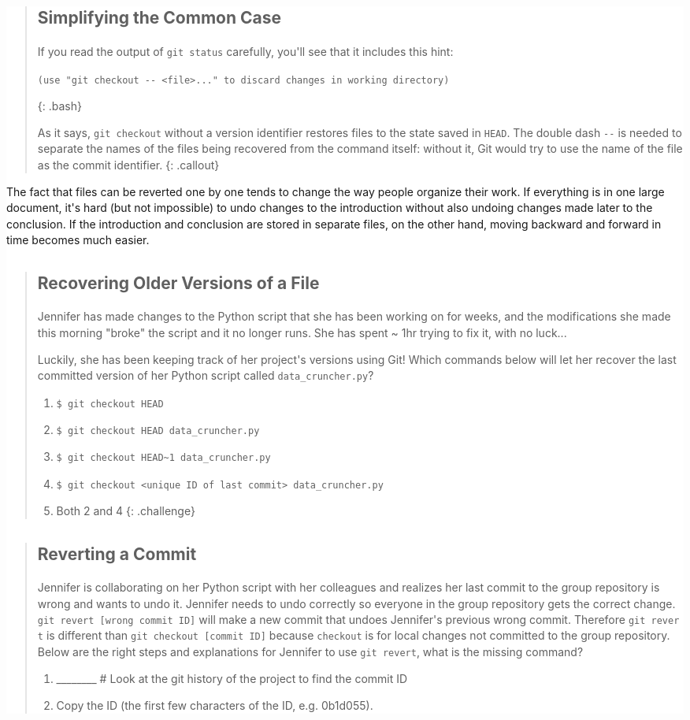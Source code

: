 > ## Simplifying the Common Case
>
> If you read the output of `git status` carefully,
> you'll see that it includes this hint:
>
> ~~~
> (use "git checkout -- <file>..." to discard changes in working directory)
> ~~~
> {: .bash}
>
> As it says,
> `git checkout` without a version identifier restores files to the state saved in `HEAD`.
> The double dash `--` is needed to separate the names of the files being recovered
> from the command itself:
> without it,
> Git would try to use the name of the file as the commit identifier.
{: .callout}

The fact that files can be reverted one by one
tends to change the way people organize their work.
If everything is in one large document,
it's hard (but not impossible) to undo changes to the introduction
without also undoing changes made later to the conclusion.
If the introduction and conclusion are stored in separate files,
on the other hand,
moving backward and forward in time becomes much easier.

> ## Recovering Older Versions of a File
>
> Jennifer has made changes to the Python script that she has been working on for weeks, and the
> modifications she made this morning "broke" the script and it no longer runs. She has spent
> ~ 1hr trying to fix it, with no luck...
>
> Luckily, she has been keeping track of her project's versions using Git! Which commands below will
> let her recover the last committed version of her Python script called
> `data_cruncher.py`?
>
> 1. `$ git checkout HEAD`
>
> 2. `$ git checkout HEAD data_cruncher.py`
>
> 3. `$ git checkout HEAD~1 data_cruncher.py`
>
> 4. `$ git checkout <unique ID of last commit> data_cruncher.py`
>
> 5. Both 2 and 4
{: .challenge}

> ## Reverting a Commit
>
> Jennifer is collaborating on her Python script with her colleagues and
> realizes her last commit to the group repository is wrong and wants to
> undo it.  Jennifer needs to undo correctly so everyone in the group
> repository gets the correct change.  `git revert [wrong commit ID]`
> will make a new commit that undoes Jennifer's previous wrong
> commit. Therefore `git revert` is different than `git checkout [commit
> ID]` because `checkout` is for local changes not committed to the
> group repository.  Below are the right steps and explanations for
> Jennifer to use `git revert`, what is the missing command?
>
> 1. ________ # Look at the git history of the project to find the commit ID
>
> 2. Copy the ID (the first few characters of the ID, e.g. 0b1d055).
>